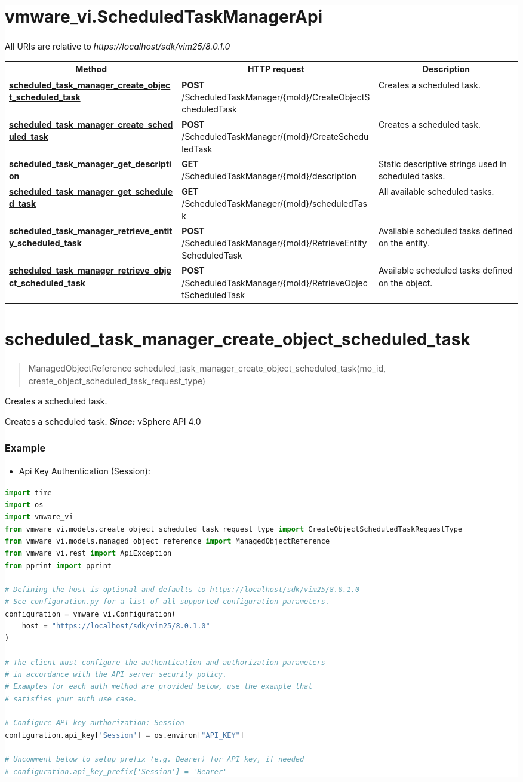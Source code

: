 # vmware_vi.ScheduledTaskManagerApi

All URIs are relative to *https://localhost/sdk/vim25/8.0.1.0*

Method | HTTP request | Description
------------- | ------------- | -------------
[**scheduled_task_manager_create_object_scheduled_task**](ScheduledTaskManagerApi.md#scheduled_task_manager_create_object_scheduled_task) | **POST** /ScheduledTaskManager/{moId}/CreateObjectScheduledTask | Creates a scheduled task. 
[**scheduled_task_manager_create_scheduled_task**](ScheduledTaskManagerApi.md#scheduled_task_manager_create_scheduled_task) | **POST** /ScheduledTaskManager/{moId}/CreateScheduledTask | Creates a scheduled task. 
[**scheduled_task_manager_get_description**](ScheduledTaskManagerApi.md#scheduled_task_manager_get_description) | **GET** /ScheduledTaskManager/{moId}/description | Static descriptive strings used in scheduled tasks. 
[**scheduled_task_manager_get_scheduled_task**](ScheduledTaskManagerApi.md#scheduled_task_manager_get_scheduled_task) | **GET** /ScheduledTaskManager/{moId}/scheduledTask | All available scheduled tasks. 
[**scheduled_task_manager_retrieve_entity_scheduled_task**](ScheduledTaskManagerApi.md#scheduled_task_manager_retrieve_entity_scheduled_task) | **POST** /ScheduledTaskManager/{moId}/RetrieveEntityScheduledTask | Available scheduled tasks defined on the entity. 
[**scheduled_task_manager_retrieve_object_scheduled_task**](ScheduledTaskManagerApi.md#scheduled_task_manager_retrieve_object_scheduled_task) | **POST** /ScheduledTaskManager/{moId}/RetrieveObjectScheduledTask | Available scheduled tasks defined on the object. 


# **scheduled_task_manager_create_object_scheduled_task**
> ManagedObjectReference scheduled_task_manager_create_object_scheduled_task(mo_id, create_object_scheduled_task_request_type)

Creates a scheduled task. 

Creates a scheduled task.  ***Since:*** vSphere API 4.0 

### Example

* Api Key Authentication (Session):
```python
import time
import os
import vmware_vi
from vmware_vi.models.create_object_scheduled_task_request_type import CreateObjectScheduledTaskRequestType
from vmware_vi.models.managed_object_reference import ManagedObjectReference
from vmware_vi.rest import ApiException
from pprint import pprint

# Defining the host is optional and defaults to https://localhost/sdk/vim25/8.0.1.0
# See configuration.py for a list of all supported configuration parameters.
configuration = vmware_vi.Configuration(
    host = "https://localhost/sdk/vim25/8.0.1.0"
)

# The client must configure the authentication and authorization parameters
# in accordance with the API server security policy.
# Examples for each auth method are provided below, use the example that
# satisfies your auth use case.

# Configure API key authorization: Session
configuration.api_key['Session'] = os.environ["API_KEY"]

# Uncomment below to setup prefix (e.g. Bearer) for API key, if needed
# configuration.api_key_prefix['Session'] = 'Bearer'
```